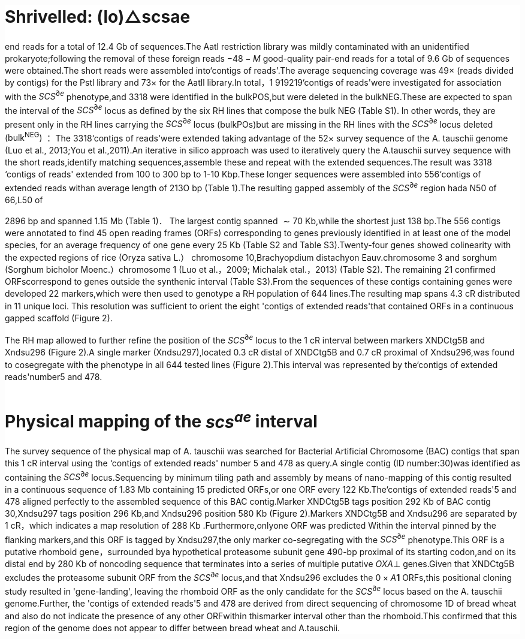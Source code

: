 # Shrivelled: (lo)△scsae

end reads for a total of $1 2 . 4 ~ \mathsf { G b }$ of sequences.The Aatl restriction library was mildly contaminated with an unidentified prokaryote;following the removal of these foreign reads $- 4 8 - M$ good-quality pair-end reads for a total of $9 . 6 ~ \mathsf { G b }$ of sequences were obtained.The short reads were assembled into‘contigs of reads'.The average sequencing coverage was $4 9 \times$ (reads divided by contigs) for the Pstl library and $7 3 \times$ for the Aatll library.In total，1 919219‘contigs of reads'were investigated for association with the $S C S ^ { \partial e }$ phenotype,and 3318 were identified in the bulkPOS,but were deleted in the bulkNEG.These are expected to span the interval of the $S C S ^ { \partial e }$ locus as defined by the six RH lines that compose the bulk NEG (Table S1). In other words, they are present only in the RH lines carrying the $S C S ^ { \partial e }$ locus (bulkPOs)but are missing in the RH lines with the $S C S ^ { \partial e }$ locus deleted $( \mathsf { b u l k } ^ { \mathsf { N E G } } )$ ： The 3318‘contigs of reads'were extended taking advantage of the $5 2 \times$ survey sequence of the A. tauschii genome (Luo et al., 2013;You et al.,2011).An iterative in silico approach was used to iteratively query the A.tauschii survey sequence with the short reads,identify matching sequences,assemble these and repeat with the extended sequences.The result was 3318 ‘contigs of reads' extended from 100 to 300 bp to 1-10 Kbp.These longer sequences were assembled into 556‘contigs of extended reads withan average length of 213O bp (Table 1).The resulting gapped assembly of the $S C S ^ { \partial e }$ region hada N50 of 66,L50 of

2896 bp and spanned $1 . 1 5 ~ \mathsf { M b }$ (Table 1)． The largest contig spanned ${ \sim } 7 0$ Kb,while the shortest just 138 bp.The 556 contigs were annotated to find 45 open reading frames (ORFs) corresponding to genes previously identified in at least one of the model species, for an average frequency of one gene every 25 Kb (Table S2 and Table S3).Twenty-four genes showed colinearity with the expected regions of rice (Oryza sativa L.） chromosome 10,Brachyopdium distachyon Eauv.chromosome 3 and sorghum (Sorghum bicholor Moenc.）chromosome 1 (Luo et al.，2009; Michalak etal.，2013) (Table S2). The remaining 21 confirmed ORFscorrespond to genes outside the synthenic interval (Table S3).From the sequences of these contigs containing genes were developed 22 markers,which were then used to genotype a RH population of 644 lines.The resulting map spans 4.3 cR distributed in 11 unique loci. This resolution was sufficient to orient the eight 'contigs of extended reads'that contained ORFs in a continuous gapped scaffold (Figure 2).

The RH map allowed to further refine the position of the $S C S ^ { \partial e }$ locus to the 1 cR interval between markers XNDCtg5B and Xndsu296 (Figure 2).A single marker (Xndsu297),located 0.3 cR distal of XNDCtg5B and 0.7 cR proximal of Xndsu296,was found to cosegregate with the phenotype in all 644 tested lines (Figure 2).This interval was represented by the‘contigs of extended reads'number5 and 478.

# Physical mapping of the $s c s ^ { a e }$ interval

The survey sequence of the physical map of A. tauschii was searched for Bacterial Artificial Chromosome (BAC) contigs that span this 1 cR interval using the ‘contigs of extended reads' number 5 and 478 as query.A single contig (ID number:30)was identified as containing the $S C S ^ { \partial e }$ locus.Sequencing by minimum tiling path and assembly by means of nano-mapping of this contig resulted in a continuous sequence of 1.83 Mb containing 15 predicted ORFs,or one ORF every 122 Kb.The‘contigs of extended reads'5 and 478 aligned perfectly to the assembled sequence of this BAC contig.Marker XNDCtg5B tags position 292 Kb of BAC contig 30,Xndsu297 tags position 296 Kb,and Xndsu296 position 580 Kb (Figure 2).Markers XNDCtg5B and Xndsu296 are separated by 1 cR，which indicates a map resolution of $2 8 8 ~ \mathsf { K b }$ .Furthermore,onlyone ORF was predicted Within the interval pinned by the flanking markers,and this ORF is tagged by Xndsu297,the only marker co-segregating with the $S C S ^ { \partial e }$ phenotype.This ORF is a putative rhomboid gene，surrounded bya hypothetical proteasome subunit gene 490-bp proximal of its starting codon,and on its distal end by $2 8 0 ~ \mathsf { K b }$ of noncoding sequence that terminates into a series of multiple putative $O X A \bot$ genes.Given that XNDCtg5B excludes the proteasome subunit ORF from the $S C S ^ { \partial e }$ locus,and that Xndsu296 excludes the $0 { \times } A \boldsymbol { 1 }$ ORFs,this positional cloning study resulted in 'gene-landing', leaving the rhomboid ORF as the only candidate for the $S C S ^ { \partial e }$ locus based on the A. tauschii genome.Further, the 'contigs of extended reads'5 and 478 are derived from direct sequencing of chromosome 1D of bread wheat and also do not indicate the presence of any other ORFwithin thismarker interval other than the rhomboid.This confirmed that this region of the genome does not appear to differ between bread wheat and A.tauschii.
